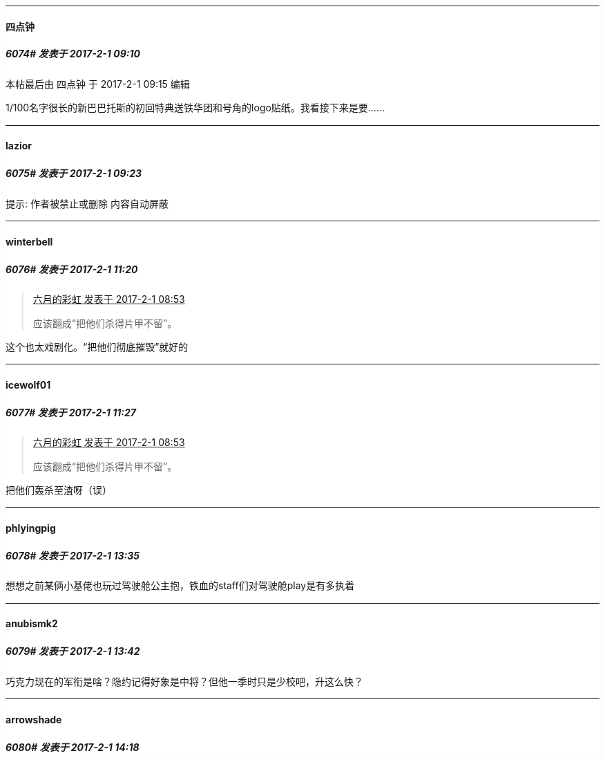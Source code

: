 *****

####  四点钟  
##### 6074#       发表于 2017-2-1 09:10

 本帖最后由 四点钟 于 2017-2-1 09:15 编辑 

1/100名字很长的新巴巴托斯的初回特典送铁华团和号角的logo贴纸。我看接下来是要……

*****

####  lazior  
##### 6075#       发表于 2017-2-1 09:23

提示: 作者被禁止或删除 内容自动屏蔽

*****

####  winterbell  
##### 6076#       发表于 2017-2-1 11:20

<blockquote><a href="httphttps://bbs.saraba1st.com/2b/forum.php?mod=redirect&amp;goto=findpost&amp;pid=35073724&amp;ptid=1336845" target="_blank">六月的彩虹 发表于 2017-2-1 08:53</a>

应该翻成“把他们杀得片甲不留”。</blockquote>
这个也太戏剧化。“把他们彻底摧毁”就好的

*****

####  icewolf01  
##### 6077#       发表于 2017-2-1 11:27

<blockquote><a href="httphttps://bbs.saraba1st.com/2b/forum.php?mod=redirect&amp;goto=findpost&amp;pid=35073724&amp;ptid=1336845" target="_blank">六月的彩虹 发表于 2017-2-1 08:53</a>

应该翻成“把他们杀得片甲不留”。</blockquote>
把他们轰杀至渣呀（误）

*****

####  phlyingpig  
##### 6078#       发表于 2017-2-1 13:35

想想之前某俩小基佬也玩过驾驶舱公主抱，铁血的staff们对驾驶舱play是有多执着

*****

####  anubismk2  
##### 6079#       发表于 2017-2-1 13:42

巧克力现在的军衔是啥？隐约记得好象是中将？但他一季时只是少校吧，升这么快？

*****

####  arrowshade  
##### 6080#       发表于 2017-2-1 14:18
